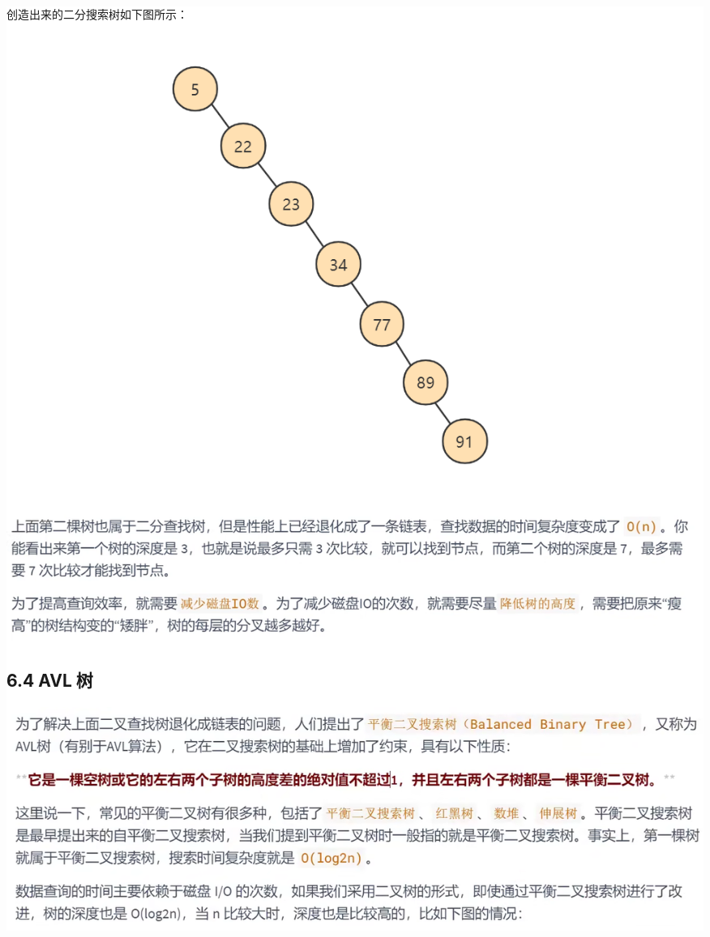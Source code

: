 创造出来的二分搜索树如下图所示：

![image-20220715232048465](6、索引的数据结构.assets/6793a789f161758e789d45c8980d8d42.png)

![image-20220717182128622](6、索引的数据结构.assets/3eab3242e242ef3f0df02c86ce9b68bf.png)



## 6.4 AVL 树

![img](6、索引的数据结构.assets/01b5906df3ea4a11794c31616842a142.png)
